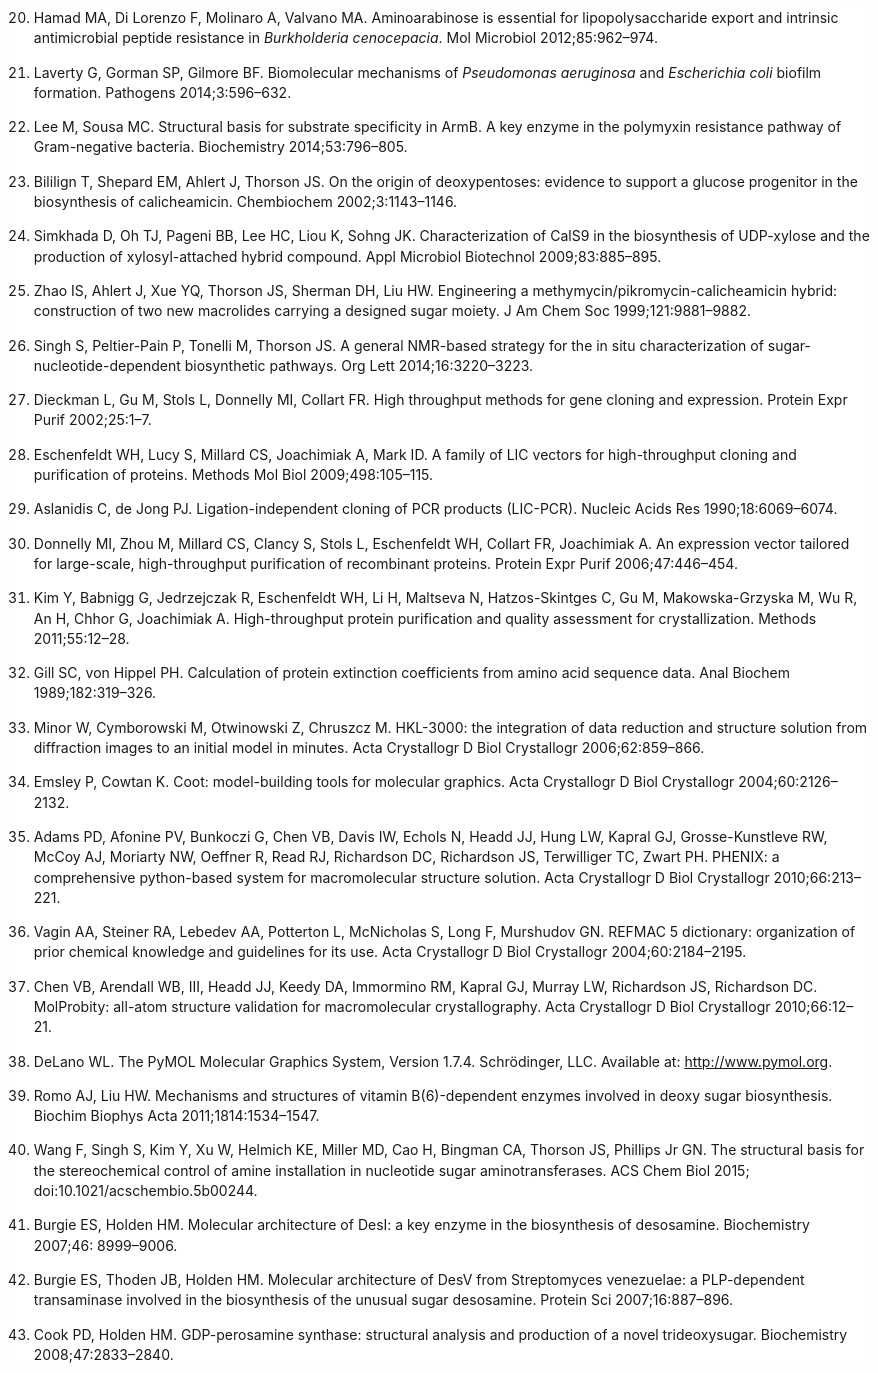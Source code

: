 20. Hamad MA, Di Lorenzo F, Molinaro A, Valvano MA. Aminoarabinose is essential for lipopolysaccharide export and intrinsic antimicrobial peptide resistance in *Burkholderia cenocepacia*. Mol Microbiol 2012;85:962–974.
21. Laverty G, Gorman SP, Gilmore BF. Biomolecular mechanisms of *Pseudomonas aeruginosa* and *Escherichia coli* biofilm formation. Pathogens 2014;3:596–632.
22. Lee M, Sousa MC. Structural basis for substrate specificity in ArmB. A key enzyme in the polymyxin resistance pathway of Gram-negative bacteria. Biochemistry 2014;53:796–805.
23. Bililign T, Shepard EM, Ahlert J, Thorson JS. On the origin of deoxypentoses: evidence to support a glucose progenitor in the biosynthesis of calicheamicin. Chembiochem 2002;3:1143–1146.
24. Simkhada D, Oh TJ, Pageni BB, Lee HC, Liou K, Sohng JK. Characterization of CalS9 in the biosynthesis of UDP-xylose and the production of xylosyl-attached hybrid compound. Appl Microbiol Biotechnol 2009;83:885–895.
25. Zhao IS, Ahlert J, Xue YQ, Thorson JS, Sherman DH, Liu HW. Engineering a methymycin/pikromycin-calicheamicin hybrid: construction of two new macrolides carrying a designed sugar moiety. J Am Chem Soc 1999;121:9881–9882.
26. Singh S, Peltier-Pain P, Tonelli M, Thorson JS. A general NMR-based strategy for the in situ characterization of sugar-nucleotide-dependent biosynthetic pathways. Org Lett 2014;16:3220–3223.
27. Dieckman L, Gu M, Stols L, Donnelly MI, Collart FR. High throughput methods for gene cloning and expression. Protein Expr Purif 2002;25:1–7.
28. Eschenfeldt WH, Lucy S, Millard CS, Joachimiak A, Mark ID. A family of LIC vectors for high-throughput cloning and purification of proteins. Methods Mol Biol 2009;498:105–115.
29. Aslanidis C, de Jong PJ. Ligation-independent cloning of PCR products (LIC-PCR). Nucleic Acids Res 1990;18:6069–6074.
30. Donnelly MI, Zhou M, Millard CS, Clancy S, Stols L, Eschenfeldt WH, Collart FR, Joachimiak A. An expression vector tailored for large-scale, high-throughput purification of recombinant proteins. Protein Expr Purif 2006;47:446–454.
31. Kim Y, Babnigg G, Jedrzejczak R, Eschenfeldt WH, Li H, Maltseva N, Hatzos-Skintges C, Gu M, Makowska-Grzyska M, Wu R, An H, Chhor G, Joachimiak A. High-throughput protein purification and quality assessment for crystallization. Methods 2011;55:12–28.
32. Gill SC, von Hippel PH. Calculation of protein extinction coefficients from amino acid sequence data. Anal Biochem 1989;182:319–326.
33. Minor W, Cymborowski M, Otwinowski Z, Chruszcz M. HKL-3000: the integration of data reduction and structure solution from diffraction images to an initial model in minutes. Acta Crystallogr D Biol Crystallogr 2006;62:859–866.
34. Emsley P, Cowtan K. Coot: model-building tools for molecular graphics. Acta Crystallogr D Biol Crystallogr 2004;60:2126–2132.
35. Adams PD, Afonine PV, Bunkoczi G, Chen VB, Davis IW, Echols N, Headd JJ, Hung LW, Kapral GJ, Grosse-Kunstleve RW, McCoy AJ, Moriarty NW, Oeffner R, Read RJ, Richardson DC, Richardson JS, Terwilliger TC, Zwart PH. PHENIX: a comprehensive python-based system for macromolecular structure solution. Acta Crystallogr D Biol Crystallogr 2010;66:213–221.
36. Vagin AA, Steiner RA, Lebedev AA, Potterton L, McNicholas S, Long F, Murshudov GN. REFMAC 5 dictionary: organization of prior chemical knowledge and guidelines for its use. Acta Crystallogr D Biol Crystallogr 2004;60:2184–2195.
37. Chen VB, Arendall WB, III, Headd JJ, Keedy DA, Immormino RM, Kapral GJ, Murray LW, Richardson JS, Richardson DC. MolProbity: all-atom structure validation for macromolecular crystallography. Acta Crystallogr D Biol Crystallogr 2010;66:12–21.
38. DeLano WL. The PyMOL Molecular Graphics System, Version 1.7.4. Schrödinger, LLC. Available at: http://www.pymol.org.

39. Romo AJ, Liu HW. Mechanisms and structures of vitamin B(6)-dependent enzymes involved in deoxy sugar biosynthesis. Biochim Biophys Acta 2011;1814:1534–1547.
40. Wang F, Singh S, Kim Y, Xu W, Helmich KE, Miller MD, Cao H, Bingman CA, Thorson JS, Phillips Jr GN. The structural basis for the stereochemical control of amine installation in nucleotide sugar aminotransferases. ACS Chem Biol 2015; doi:10.1021/acschembio.5b00244.
41. Burgie ES, Holden HM. Molecular architecture of DesI: a key enzyme in the biosynthesis of desosamine. Biochemistry 2007;46: 8999–9006.
42. Burgie ES, Thoden JB, Holden HM. Molecular architecture of DesV from Streptomyces venezuelae: a PLP-dependent transaminase involved in the biosynthesis of the unusual sugar desosamine. Protein Sci 2007;16:887–896.
43. Cook PD, Holden HM. GDP-perosamine synthase: structural analysis and production of a novel trideoxysugar. Biochemistry 2008;47:2833–2840.
